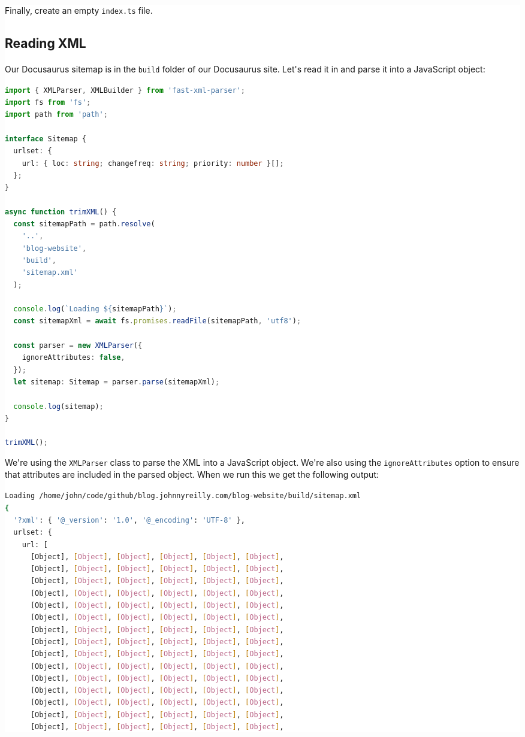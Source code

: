 Finally, create an empty `index.ts` file.

## Reading XML

Our Docusaurus sitemap is in the `build` folder of our Docusaurus site. Let's read it in and parse it into a JavaScript object:

```ts
import { XMLParser, XMLBuilder } from 'fast-xml-parser';
import fs from 'fs';
import path from 'path';

interface Sitemap {
  urlset: {
    url: { loc: string; changefreq: string; priority: number }[];
  };
}

async function trimXML() {
  const sitemapPath = path.resolve(
    '..',
    'blog-website',
    'build',
    'sitemap.xml'
  );

  console.log(`Loading ${sitemapPath}`);
  const sitemapXml = await fs.promises.readFile(sitemapPath, 'utf8');

  const parser = new XMLParser({
    ignoreAttributes: false,
  });
  let sitemap: Sitemap = parser.parse(sitemapXml);

  console.log(sitemap);
}

trimXML();
```

We're using the `XMLParser` class to parse the XML into a JavaScript object. We're also using the `ignoreAttributes` option to ensure that attributes are included in the parsed object. When we run this we get the following output:

```bash
Loading /home/john/code/github/blog.johnnyreilly.com/blog-website/build/sitemap.xml
{
  '?xml': { '@_version': '1.0', '@_encoding': 'UTF-8' },
  urlset: {
    url: [
      [Object], [Object], [Object], [Object], [Object], [Object],
      [Object], [Object], [Object], [Object], [Object], [Object],
      [Object], [Object], [Object], [Object], [Object], [Object],
      [Object], [Object], [Object], [Object], [Object], [Object],
      [Object], [Object], [Object], [Object], [Object], [Object],
      [Object], [Object], [Object], [Object], [Object], [Object],
      [Object], [Object], [Object], [Object], [Object], [Object],
      [Object], [Object], [Object], [Object], [Object], [Object],
      [Object], [Object], [Object], [Object], [Object], [Object],
      [Object], [Object], [Object], [Object], [Object], [Object],
      [Object], [Object], [Object], [Object], [Object], [Object],
      [Object], [Object], [Object], [Object], [Object], [Object],
      [Object], [Object], [Object], [Object], [Object], [Object],
      [Object], [Object], [Object], [Object], [Object], [Object],
      [Object], [Object], [Object], [Object], [Object], [Object],
```